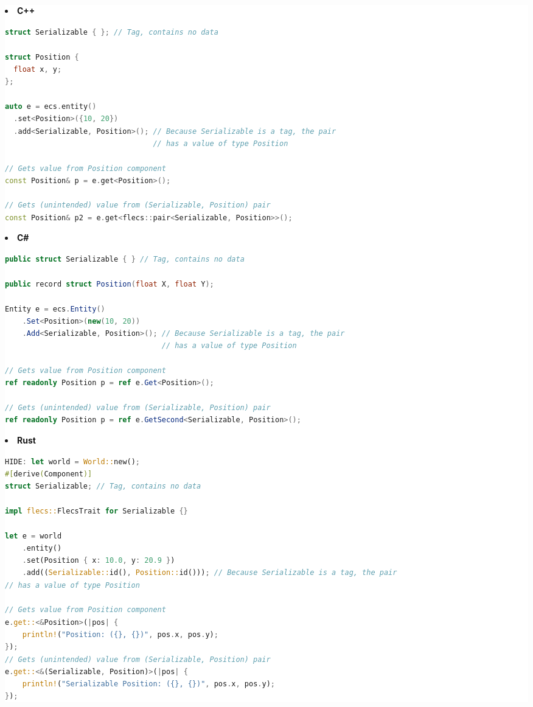 </li>
<li><b class="tab-title">C++</b>

```cpp
struct Serializable { }; // Tag, contains no data

struct Position {
  float x, y;
};

auto e = ecs.entity()
  .set<Position>({10, 20})
  .add<Serializable, Position>(); // Because Serializable is a tag, the pair
                                  // has a value of type Position

// Gets value from Position component
const Position& p = e.get<Position>();

// Gets (unintended) value from (Serializable, Position) pair
const Position& p2 = e.get<flecs::pair<Serializable, Position>>();
```

</li>
<li><b class="tab-title">C#</b>

```cs
public struct Serializable { } // Tag, contains no data

public record struct Position(float X, float Y);

Entity e = ecs.Entity()
    .Set<Position>(new(10, 20))
    .Add<Serializable, Position>(); // Because Serializable is a tag, the pair
                                    // has a value of type Position

// Gets value from Position component
ref readonly Position p = ref e.Get<Position>();

// Gets (unintended) value from (Serializable, Position) pair
ref readonly Position p = ref e.GetSecond<Serializable, Position>();
```

</li>
<li><b class="tab-title">Rust</b>

```rust test
HIDE: let world = World::new();
#[derive(Component)]
struct Serializable; // Tag, contains no data

impl flecs::FlecsTrait for Serializable {}

let e = world
    .entity()
    .set(Position { x: 10.0, y: 20.9 })
    .add((Serializable::id(), Position::id())); // Because Serializable is a tag, the pair
// has a value of type Position

// Gets value from Position component
e.get::<&Position>(|pos| {
    println!("Position: ({}, {})", pos.x, pos.y);
});
// Gets (unintended) value from (Serializable, Position) pair
e.get::<&(Serializable, Position)>(|pos| {
    println!("Serializable Position: ({}, {})", pos.x, pos.y);
});
```
